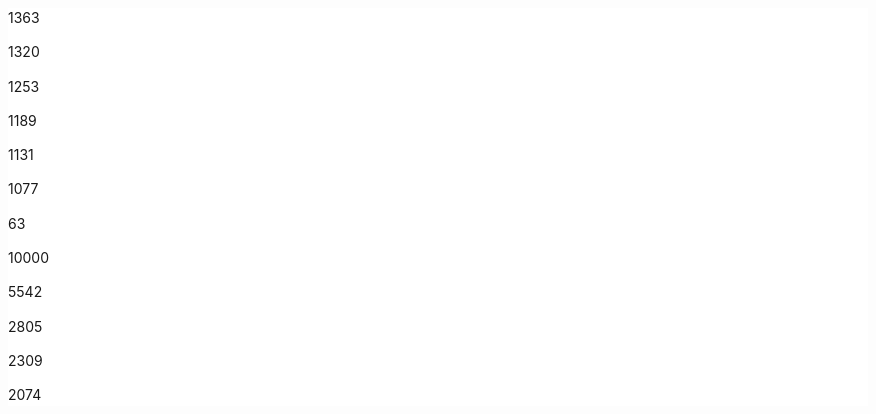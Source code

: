 </td>
      <td width="31" valign="top">

1363

</td>
      <td valign="top" width="31">

1320

</td>
      <td width="31" valign="top">

1253

</td>
      <td width="31" valign="top">

1189

</td>
      <td valign="top" width="31">

1131

</td>
      <td valign="top" width="31">

1077

</td>
    </tr>
    <tr>
      <td valign="top" width="87">

63

</td>
      <td width="37" valign="top">

10000

</td>
      <td width="31" valign="top">

5542

</td>
      <td valign="top" width="31">

2805

</td>
      <td width="31" valign="top">

2309

</td>
      <td width="31" valign="top">

2074
